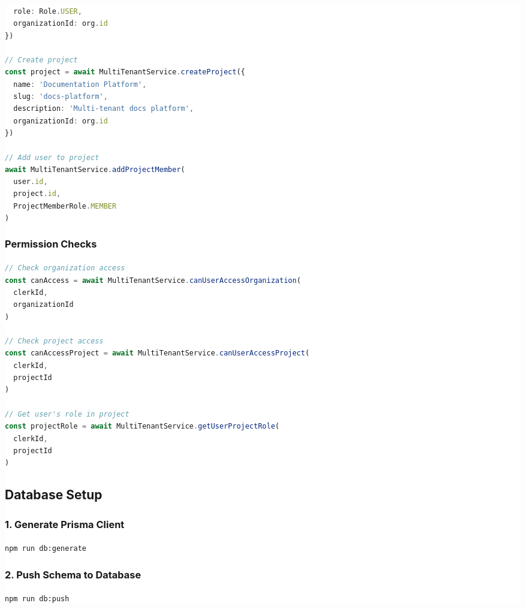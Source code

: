 ```typescript
  role: Role.USER,
  organizationId: org.id
})

// Create project
const project = await MultiTenantService.createProject({
  name: 'Documentation Platform',
  slug: 'docs-platform',
  description: 'Multi-tenant docs platform',
  organizationId: org.id
})

// Add user to project
await MultiTenantService.addProjectMember(
  user.id,
  project.id,
  ProjectMemberRole.MEMBER
)
```

### Permission Checks
```typescript
// Check organization access
const canAccess = await MultiTenantService.canUserAccessOrganization(
  clerkId,
  organizationId
)

// Check project access
const canAccessProject = await MultiTenantService.canUserAccessProject(
  clerkId,
  projectId
)

// Get user's role in project
const projectRole = await MultiTenantService.getUserProjectRole(
  clerkId,
  projectId
)
```

## Database Setup

### 1. Generate Prisma Client
```bash
npm run db:generate
```

### 2. Push Schema to Database
```bash
npm run db:push
```

